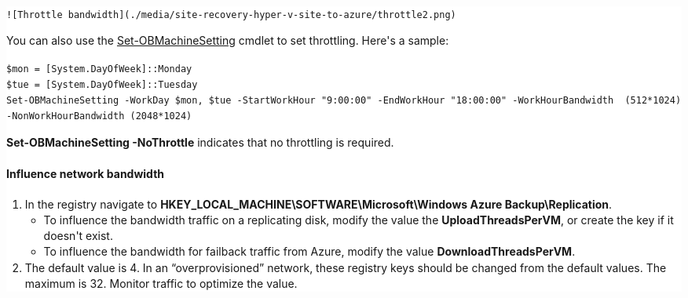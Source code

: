     ![Throttle bandwidth](./media/site-recovery-hyper-v-site-to-azure/throttle2.png)

You can also use the [Set-OBMachineSetting](https://technet.microsoft.com/library/hh770409.aspx) cmdlet to set throttling. Here's a sample:

    $mon = [System.DayOfWeek]::Monday 
    $tue = [System.DayOfWeek]::Tuesday
    Set-OBMachineSetting -WorkDay $mon, $tue -StartWorkHour "9:00:00" -EndWorkHour "18:00:00" -WorkHourBandwidth  (512*1024) -NonWorkHourBandwidth (2048*1024)

**Set-OBMachineSetting -NoThrottle** indicates that no throttling is required.

#### Influence network bandwidth
1. In the registry navigate to **HKEY_LOCAL_MACHINE\SOFTWARE\Microsoft\Windows Azure Backup\Replication**.
   * To influence the bandwidth traffic on a replicating disk, modify the value the **UploadThreadsPerVM**, or create the key if it doesn't exist. 
   * To influence the bandwidth for failback traffic from Azure, modify the value **DownloadThreadsPerVM**. 
2. The default value is 4. In an “overprovisioned” network, these registry keys should be changed from the default values. The maximum is 32. Monitor traffic to optimize the value. 
